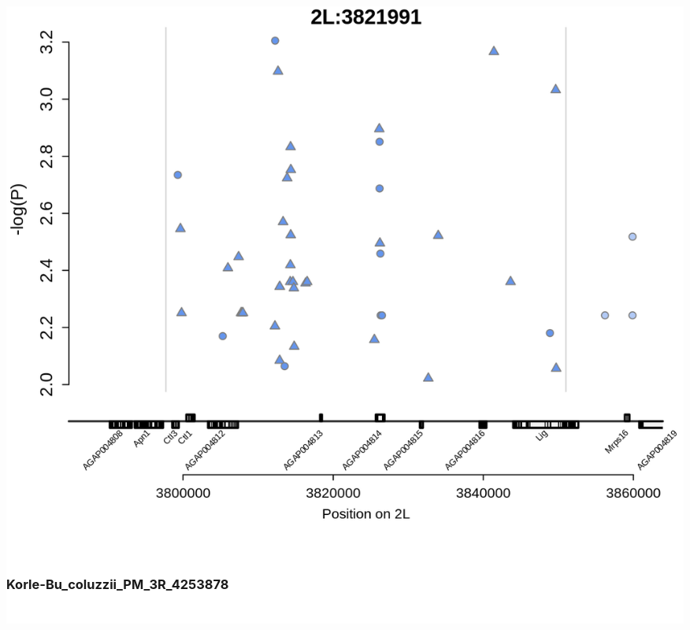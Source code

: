 ![Korle-Bu_coluzzii_PM_2L:3821991_overview](../../focal_gwas/H12/Korle-Bu_coluzzii_PM/2L_3821991.png)

&nbsp;

### Korle-Bu_coluzzii_PM_3R_4253878

&nbsp;
